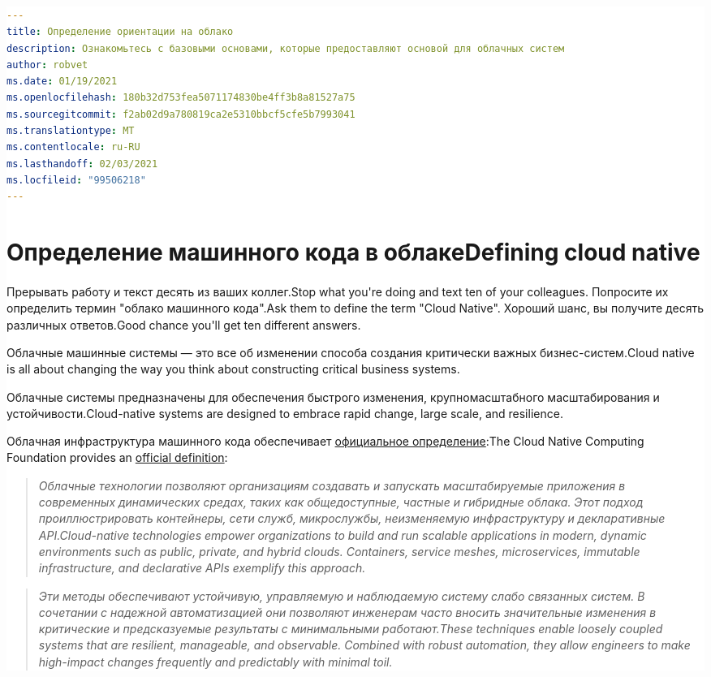 ```yaml
---
title: Определение ориентации на облако
description: Ознакомьтесь с базовыми основами, которые предоставляют основой для облачных систем
author: robvet
ms.date: 01/19/2021
ms.openlocfilehash: 180b32d753fea5071174830be4ff3b8a81527a75
ms.sourcegitcommit: f2ab02d9a780819ca2e5310bbcf5cfe5b7993041
ms.translationtype: MT
ms.contentlocale: ru-RU
ms.lasthandoff: 02/03/2021
ms.locfileid: "99506218"
---
```

# <a name="defining-cloud-native"></a><span data-ttu-id="73039-103">Определение машинного кода в облаке</span><span class="sxs-lookup"><span data-stu-id="73039-103">Defining cloud native</span></span>

<span data-ttu-id="73039-104">Прерывать работу и текст десять из ваших коллег.</span><span class="sxs-lookup"><span data-stu-id="73039-104">Stop what you're doing and text ten of your colleagues.</span></span> <span data-ttu-id="73039-105">Попросите их определить термин "облако машинного кода".</span><span class="sxs-lookup"><span data-stu-id="73039-105">Ask them to define the term "Cloud Native".</span></span> <span data-ttu-id="73039-106">Хороший шанс, вы получите десять различных ответов.</span><span class="sxs-lookup"><span data-stu-id="73039-106">Good chance you'll get ten different answers.</span></span>

<span data-ttu-id="73039-107">Облачные машинные системы — это все об изменении способа создания критически важных бизнес-систем.</span><span class="sxs-lookup"><span data-stu-id="73039-107">Cloud native is all about changing the way you think about constructing critical business systems.</span></span>

<span data-ttu-id="73039-108">Облачные системы предназначены для обеспечения быстрого изменения, крупномасштабного масштабирования и устойчивости.</span><span class="sxs-lookup"><span data-stu-id="73039-108">Cloud-native systems are designed to embrace rapid change, large scale, and resilience.</span></span>

<span data-ttu-id="73039-109">Облачная инфраструктура машинного кода обеспечивает [официальное определение](https://github.com/cncf/foundation/blob/master/charter.md):</span><span class="sxs-lookup"><span data-stu-id="73039-109">The Cloud Native Computing Foundation provides an [official definition](https://github.com/cncf/foundation/blob/master/charter.md):</span></span>

> <span data-ttu-id="73039-110">*Облачные технологии позволяют организациям создавать и запускать масштабируемые приложения в современных динамических средах, таких как общедоступные, частные и гибридные облака. Этот подход проиллюстрировать контейнеры, сети служб, микрослужбы, неизменяемую инфраструктуру и декларативные API.*</span><span class="sxs-lookup"><span data-stu-id="73039-110">*Cloud-native technologies empower organizations to build and run scalable applications in modern, dynamic environments such as public, private, and hybrid clouds. Containers, service meshes, microservices, immutable infrastructure, and declarative APIs exemplify this approach.*</span></span>

> <span data-ttu-id="73039-111">*Эти методы обеспечивают устойчивую, управляемую и наблюдаемую систему слабо связанных систем. В сочетании с надежной автоматизацией они позволяют инженерам часто вносить значительные изменения в критические и предсказуемые результаты с минимальными работают.*</span><span class="sxs-lookup"><span data-stu-id="73039-111">*These techniques enable loosely coupled systems that are resilient, manageable, and observable. Combined with robust automation, they allow engineers to make high-impact changes frequently and predictably with minimal toil.*</span></span>

